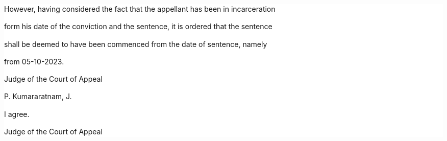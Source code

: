 However, having considered the fact that the appellant has been in incarceration

form his date of the conviction and the sentence, it is ordered that the sentence

shall be deemed to have been commenced from the date of sentence, namely

from 05-10-2023.

Judge of the Court of Appeal

P. Kumararatnam, J.

I agree.

Judge of the Court of Appeal